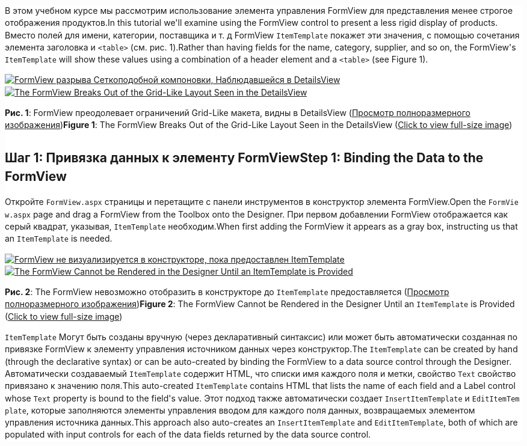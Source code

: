 <span data-ttu-id="9825b-127">В этом учебном курсе мы рассмотрим использование элемента управления FormView для представления менее строгое отображения продуктов.</span><span class="sxs-lookup"><span data-stu-id="9825b-127">In this tutorial we'll examine using the FormView control to present a less rigid display of products.</span></span> <span data-ttu-id="9825b-128">Вместо полей для имени, категории, поставщика и т. д FormView `ItemTemplate` покажет эти значения, с помощью сочетания элемента заголовка и `<table>` (см. рис. 1).</span><span class="sxs-lookup"><span data-stu-id="9825b-128">Rather than having fields for the name, category, supplier, and so on, the FormView's `ItemTemplate` will show these values using a combination of a header element and a `<table>` (see Figure 1).</span></span>


<span data-ttu-id="9825b-129">[![FormView разрыва Сеткоподобной компоновки, Наблюдавшейся в DetailsView](using-the-formview-s-templates-vb/_static/image2.png)](using-the-formview-s-templates-vb/_static/image1.png)</span><span class="sxs-lookup"><span data-stu-id="9825b-129">[![The FormView Breaks Out of the Grid-Like Layout Seen in the DetailsView](using-the-formview-s-templates-vb/_static/image2.png)](using-the-formview-s-templates-vb/_static/image1.png)</span></span>

<span data-ttu-id="9825b-130">**Рис. 1**: FormView преодолевает ограничений Grid-Like макета, видны в DetailsView ([Просмотр полноразмерного изображения](using-the-formview-s-templates-vb/_static/image3.png))</span><span class="sxs-lookup"><span data-stu-id="9825b-130">**Figure 1**: The FormView Breaks Out of the Grid-Like Layout Seen in the DetailsView ([Click to view full-size image](using-the-formview-s-templates-vb/_static/image3.png))</span></span>


## <a name="step-1-binding-the-data-to-the-formview"></a><span data-ttu-id="9825b-131">Шаг 1: Привязка данных к элементу FormView</span><span class="sxs-lookup"><span data-stu-id="9825b-131">Step 1: Binding the Data to the FormView</span></span>

<span data-ttu-id="9825b-132">Откройте `FormView.aspx` страницы и перетащите с панели инструментов в конструктор элемента FormView.</span><span class="sxs-lookup"><span data-stu-id="9825b-132">Open the `FormView.aspx` page and drag a FormView from the Toolbox onto the Designer.</span></span> <span data-ttu-id="9825b-133">При первом добавлении FormView отображается как серый квадрат, указывая, `ItemTemplate` необходим.</span><span class="sxs-lookup"><span data-stu-id="9825b-133">When first adding the FormView it appears as a gray box, instructing us that an `ItemTemplate` is needed.</span></span>


<span data-ttu-id="9825b-134">[![FormView не визуализируется в конструкторе, пока предоставлен ItemTemplate](using-the-formview-s-templates-vb/_static/image5.png)](using-the-formview-s-templates-vb/_static/image4.png)</span><span class="sxs-lookup"><span data-stu-id="9825b-134">[![The FormView Cannot be Rendered in the Designer Until an ItemTemplate is Provided](using-the-formview-s-templates-vb/_static/image5.png)](using-the-formview-s-templates-vb/_static/image4.png)</span></span>

<span data-ttu-id="9825b-135">**Рис. 2**: The FormView невозможно отобразить в конструкторе до `ItemTemplate` предоставляется ([Просмотр полноразмерного изображения](using-the-formview-s-templates-vb/_static/image6.png))</span><span class="sxs-lookup"><span data-stu-id="9825b-135">**Figure 2**: The FormView Cannot be Rendered in the Designer Until an `ItemTemplate` is Provided ([Click to view full-size image](using-the-formview-s-templates-vb/_static/image6.png))</span></span>


<span data-ttu-id="9825b-136">`ItemTemplate` Могут быть созданы вручную (через декларативный синтаксис) или может быть автоматически созданная по привязке FormView к элементу управления источником данных через конструктор.</span><span class="sxs-lookup"><span data-stu-id="9825b-136">The `ItemTemplate` can be created by hand (through the declarative syntax) or can be auto-created by binding the FormView to a data source control through the Designer.</span></span> <span data-ttu-id="9825b-137">Автоматически создаваемый `ItemTemplate` содержит HTML, что списки имя каждого поля и метки, свойство `Text` свойство привязано к значению поля.</span><span class="sxs-lookup"><span data-stu-id="9825b-137">This auto-created `ItemTemplate` contains HTML that lists the name of each field and a Label control whose `Text` property is bound to the field's value.</span></span> <span data-ttu-id="9825b-138">Этот подход также автоматически создает `InsertItemTemplate` и `EditItemTemplate`, которые заполняются элементы управления вводом для каждого поля данных, возвращаемых элементом управления источника данных.</span><span class="sxs-lookup"><span data-stu-id="9825b-138">This approach also auto-creates an `InsertItemTemplate` and `EditItemTemplate`, both of which are populated with input controls for each of the data fields returned by the data source control.</span></span>
